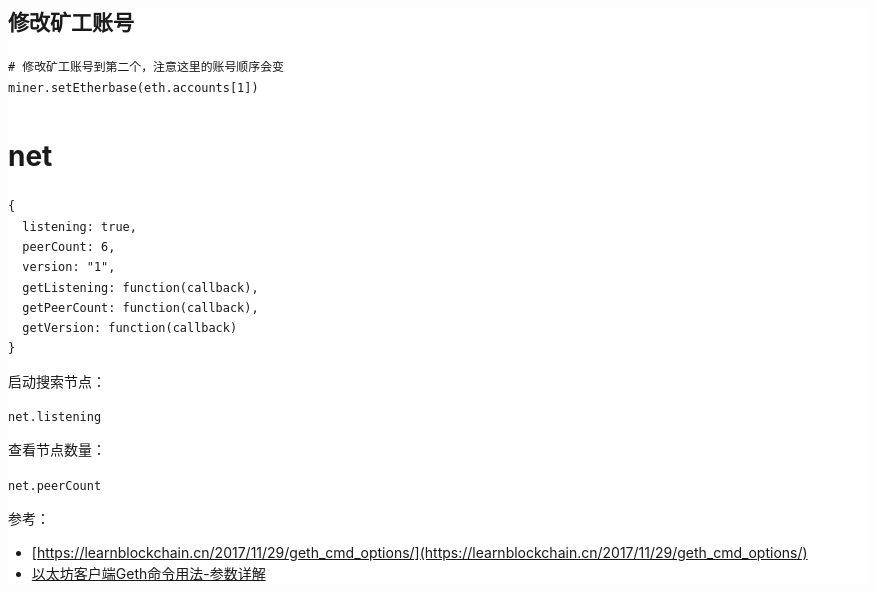## 修改矿工账号

```
# 修改矿工账号到第二个，注意这里的账号顺序会变
miner.setEtherbase(eth.accounts[1])
```


# net

```
{
  listening: true,
  peerCount: 6,
  version: "1",
  getListening: function(callback),
  getPeerCount: function(callback),
  getVersion: function(callback)
}
```

启动搜索节点：

```
net.listening
```

查看节点数量：

```
net.peerCount
```





参考：

- [https://learnblockchain.cn/2017/11/29/geth_cmd_options/](https://learnblockchain.cn/2017/11/29/geth_cmd_options/)
- [以太坊客户端Geth命令用法-参数详解](https://learnblockchain.cn/2017/11/29/geth_cmd_options/)